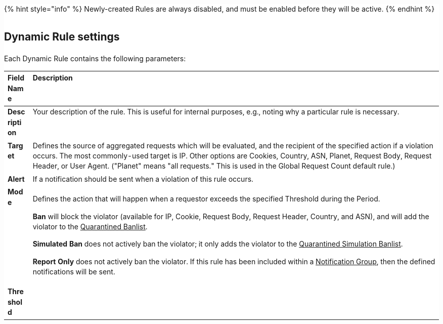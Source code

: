 {% hint style="info" %}
Newly-created Rules are always disabled, and must be enabled before they will be active. 
{% endhint %}

## Dynamic Rule settings

Each Dynamic Rule contains the following parameters:

<table>
  <thead>
    <tr>
      <th style="text-align:left">Field Name</th>
      <th style="text-align:left">Description</th>
    </tr>
  </thead>
  <tbody>
    <tr>
      <td style="text-align:left"><b>Description</b>
      </td>
      <td style="text-align:left">Your description of the rule. This is useful for internal purposes, e.g.,
        noting why a particular rule is necessary.</td>
    </tr>
    <tr>
      <td style="text-align:left"><b>Target</b>
      </td>
      <td style="text-align:left">Defines the source of aggregated requests which will be evaluated, and
        the recipient of the specified action if a violation occurs. The most commonly-used
        target is IP. Other options are Cookies, Country, ASN, Planet, Request
        Body, Request Header, or User Agent. (&quot;Planet&quot; means &quot;all
        requests.&quot; This is used in the Global Request Count default rule.)</td>
    </tr>
    <tr>
      <td style="text-align:left"><b>Alert</b>
      </td>
      <td style="text-align:left">If a notification should be sent when a violation of this rule occurs.</td>
    </tr>
    <tr>
      <td style="text-align:left"><b>Mode</b>
      </td>
      <td style="text-align:left">
        <p>Defines the action that will happen when a requestor exceeds the specified
          Threshold during the Period.</p>
        <p></p>
        <p><b>Ban </b>will block the violator (available for IP, Cookie, Request
          Body, Request Header, Country, and ASN), and will add the violator to the
          <a
          href="quarantined.md#banlist">Quarantined Banlist</a>.</p>
        <p></p>
        <p><b>Simulated Ban </b>does not actively ban the violator; it only adds
          the violator to the <a href="quarantined.md#simulation-banlist">Quarantined Simulation Banlist</a>.</p>
        <p></p>
        <p><b>Report Only</b> does not actively ban the violator. If this rule has
          been included within a <a href="../settings/planet-overview.md#notification-and-alert-settings">Notification Group</a>,
          then the defined notifications will be sent.</p>
      </td>
    </tr>
    <tr>
      <td style="text-align:left"><b>Threshold</b>
      </td>